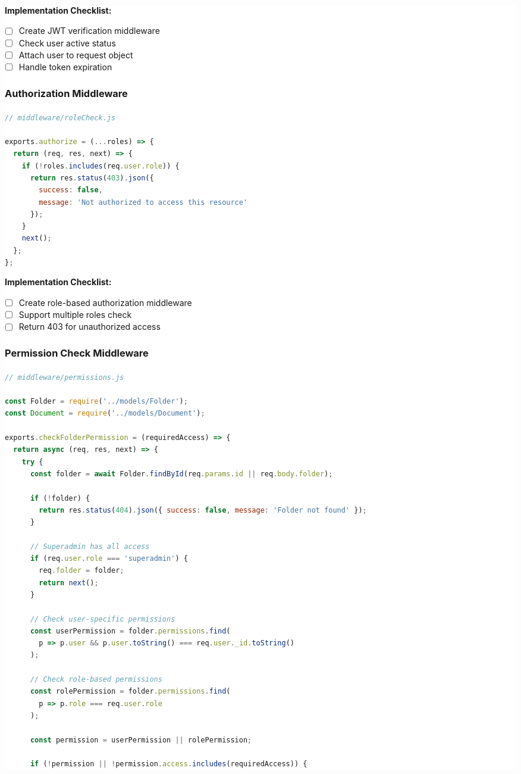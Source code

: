 **Implementation Checklist:**
- [ ] Create JWT verification middleware
- [ ] Check user active status
- [ ] Attach user to request object
- [ ] Handle token expiration

### Authorization Middleware

```javascript
// middleware/roleCheck.js

exports.authorize = (...roles) => {
  return (req, res, next) => {
    if (!roles.includes(req.user.role)) {
      return res.status(403).json({ 
        success: false, 
        message: 'Not authorized to access this resource' 
      });
    }
    next();
  };
};
```

**Implementation Checklist:**
- [ ] Create role-based authorization middleware
- [ ] Support multiple roles check
- [ ] Return 403 for unauthorized access

### Permission Check Middleware

```javascript
// middleware/permissions.js

const Folder = require('../models/Folder');
const Document = require('../models/Document');

exports.checkFolderPermission = (requiredAccess) => {
  return async (req, res, next) => {
    try {
      const folder = await Folder.findById(req.params.id || req.body.folder);
      
      if (!folder) {
        return res.status(404).json({ success: false, message: 'Folder not found' });
      }
      
      // Superadmin has all access
      if (req.user.role === 'superadmin') {
        req.folder = folder;
        return next();
      }
      
      // Check user-specific permissions
      const userPermission = folder.permissions.find(
        p => p.user && p.user.toString() === req.user._id.toString()
      );
      
      // Check role-based permissions
      const rolePermission = folder.permissions.find(
        p => p.role === req.user.role
      );
      
      const permission = userPermission || rolePermission;
      
      if (!permission || !permission.access.includes(requiredAccess)) {
```